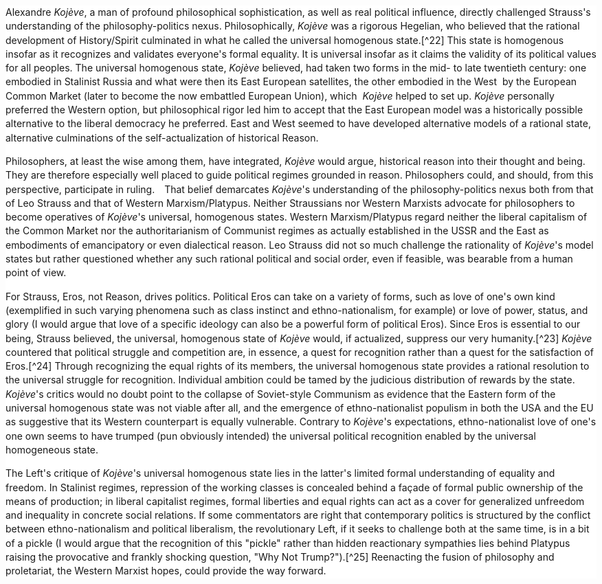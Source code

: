 Alexandre *Kojève*, a man of profound philosophical sophistication, as well as real political influence, directly challenged Strauss's understanding of the philosophy-politics nexus. Philosophically, *Kojève* was a rigorous Hegelian, who believed that the rational development of History/Spirit culminated in what he called the universal homogenous state.[^22] This state is homogenous insofar as it recognizes and validates everyone's formal equality. It is universal insofar as it claims the validity of its political values for all peoples. The universal homogenous state, *Kojève* believed, had taken two forms in the mid- to late twentieth century: one embodied in Stalinist Russia and what were then its East European satellites, the other embodied in the West  by the European Common Market (later to become the now embattled European Union), which  *Kojève* helped to set up. *Kojève* personally preferred the Western option, but philosophical rigor led him to accept that the East European model was a historically possible alternative to the liberal democracy he preferred. East and West seemed to have developed alternative models of a rational state, alternative culminations of the self-actualization of historical Reason. 

Philosophers, at least the wise among them, have integrated, *Kojève* would argue, historical reason into their thought and being. They are therefore especially well placed to guide political regimes grounded in reason. Philosophers could, and should, from this perspective, participate in ruling.　That belief demarcates *Kojève*'s understanding of the philosophy-politics nexus both from that of Leo Strauss and that of Western Marxism/Platypus. Neither Straussians nor Western Marxists advocate for philosophers to become operatives of *Kojève*'s universal, homogenous states. Western Marxism/Platypus regard neither the liberal capitalism of the Common Market nor the authoritarianism of Communist regimes as actually established in the USSR and the East as embodiments of emancipatory or even dialectical reason. Leo Strauss did not so much challenge the rationality of *Kojève*'s model states but rather questioned whether any such rational political and social order, even if feasible, was bearable from a human point of view. 

For Strauss, Eros, not Reason, drives politics. Political Eros can take on a variety of forms, such as love of one's own kind (exemplified in such varying phenomena such as class instinct and ethno-nationalism, for example) or love of power, status, and glory (I would argue that love of a specific ideology can also be a powerful form of political Eros). Since Eros is essential to our being, Strauss believed, the universal, homogenous state of *Kojève* would, if actualized, suppress our very humanity.[^23] *Kojève* countered that political struggle and competition are, in essence, a quest for recognition rather than a quest for the satisfaction of Eros.[^24] Through recognizing the equal rights of its members, the universal homogenous state provides a rational resolution to the universal struggle for recognition. Individual ambition could be tamed by the judicious distribution of rewards by the state. *Kojève*'s critics would no doubt point to the collapse of Soviet-style Communism as evidence that the Eastern form of the universal homogenous state was not viable after all, and the emergence of ethno-nationalist populism in both the USA and the EU as suggestive that its Western counterpart is equally vulnerable. Contrary to *Kojève*'s expectations, ethno-nationalist love of one's one own seems to have trumped (pun obviously intended) the universal political recognition enabled by the universal homogeneous state.

The Left's critique of *Kojève*'s universal homogenous state lies in the latter's limited formal understanding of equality and freedom. In Stalinist regimes, repression of the working classes is concealed behind a façade of formal public ownership of the means of production; in liberal capitalist regimes, formal liberties and equal rights can act as a cover for generalized unfreedom and inequality in concrete social relations. If some commentators are right that contemporary politics is structured by the conflict between ethno-nationalism and political liberalism, the revolutionary Left, if it seeks to challenge both at the same time, is in a bit of a pickle (I would argue that the recognition of this "pickle" rather than hidden reactionary sympathies lies behind Platypus raising the provocative and frankly shocking question, "Why Not Trump?").[^25] Reenacting the fusion of philosophy and proletariat, the Western Marxist hopes, could provide the way forward.


[^$1]: <https://www.youtube.com/watch?v=_lq3LOEI7R4>>. Platypus Affiliated Society discussion of "Marxism and Philosophy," 8/11/2018.
[^$1]: Bertrand Russell, "Philosophy and Politics," *Unpopular Essays* (New York, 1950), 1-20.
[^$1]: Georg Wilhelm Friedrich Hegel, *Hegel: The Essential Writings* (New York, 1974), 80.
[^$1]: Georg Wilhelm Friedrich Hegel, *Hegel's Philosophy of Mind* (Oxford, 2010), 15.
[^$1]: Ibid., 22.
[^$1]: Karl Marx, ed. Robert Charles Tucker, "The German Ideology" (1846), in *The Marx-Engels Reader* (New York: Norton, 1978), 166.
[^$1]: Marx, "Theses on Feuerbach" (1845), in ibid., 145.
[^$1]: Ibid., 145.
[^$1]: Marx, *Capital. Volume 1*, in ibid., 344-345.
[^$1]: Friedrich Engels, *Dialectics of Nature* (USSR, 1972).
[^$1]: György Lukács, *History and Class Consciousness* (Cambridge, MA: 1986), 165.
[^$1]: Ibid., 171.
[^$1]: Theodor Adorno, *Negative Dialectics* (London, 1990), 5.
[^$1]: Max Horkheimer and Theodor Adorno, *Dialectic of Enlightenment*.
[^$1]: Adorno, *An Introduction to Dialectics* (London, 2017), 184.
[^$1]: Leo Strauss, *What is Political Philosophy?* (Chicago, 1988), 25.
[^$1]: Adorno, *An Introduction to Dialectics*, 34.
[^$1]: Ibid., 90.
[^$1]: Alexandre *Kojève*, ed. Gourevitch and Roth, "Tyranny and Wisdom," in *On Tyranny* (Chicago, 2013), 151.
[^$1]: Strauss, "Restatement on Xenophon's Hiero," in ibid., 196.
[^$1]: Strauss, *What is Political Philosophy*? 39.
[^$1]: *Kojève*, "Tyranny and Wisdom," 146.
[^$1]: Strauss, "Restatement on Xenophon's Hiero," 209.
[^$1]: *Kojève*, "Tyranny and Wisdom" 56.
[^$1]: Chris Cutrone, "Why not Trump?" *Platypus Review* 89 (September 2016), <https://platypus1917.org/2016/09/06/why-not-trump/>>.
[^$1]: *Kojève*, "Tyranny and Wisdom," 138-9.
[^$1]: György Lukács, *History and Class Consciousness*, 175.
[^$1]: Adorno, *Negative Dialectics*, 5.
